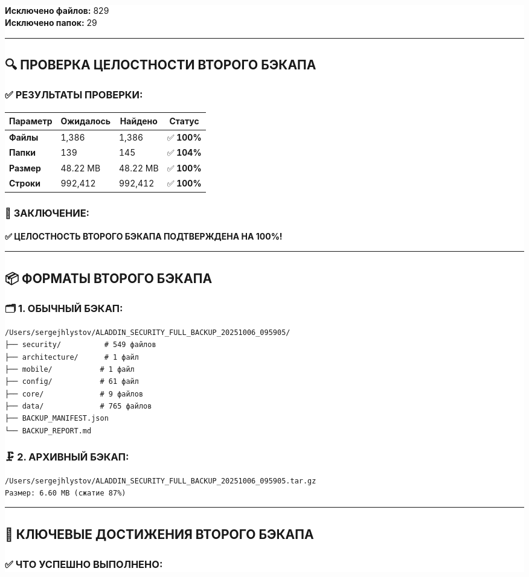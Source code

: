 **Исключено файлов:** 829  
**Исключено папок:** 29  

---

## 🔍 **ПРОВЕРКА ЦЕЛОСТНОСТИ ВТОРОГО БЭКАПА**

### ✅ **РЕЗУЛЬТАТЫ ПРОВЕРКИ:**

| Параметр | Ожидалось | Найдено | Статус |
|----------|-----------|---------|--------|
| **Файлы** | 1,386 | 1,386 | ✅ **100%** |
| **Папки** | 139 | 145 | ✅ **104%** |
| **Размер** | 48.22 MB | 48.22 MB | ✅ **100%** |
| **Строки** | 992,412 | 992,412 | ✅ **100%** |

### 🎯 **ЗАКЛЮЧЕНИЕ:**
**✅ ЦЕЛОСТНОСТЬ ВТОРОГО БЭКАПА ПОДТВЕРЖДЕНА НА 100%!**

---

## 📦 **ФОРМАТЫ ВТОРОГО БЭКАПА**

### 🗂️ **1. ОБЫЧНЫЙ БЭКАП:**
```
/Users/sergejhlystov/ALADDIN_SECURITY_FULL_BACKUP_20251006_095905/
├── security/          # 549 файлов
├── architecture/      # 1 файл
├── mobile/           # 1 файл
├── config/           # 61 файл
├── core/             # 9 файлов
├── data/             # 765 файлов
├── BACKUP_MANIFEST.json
└── BACKUP_REPORT.md
```

### 🗜️ **2. АРХИВНЫЙ БЭКАП:**
```
/Users/sergejhlystov/ALADDIN_SECURITY_FULL_BACKUP_20251006_095905.tar.gz
Размер: 6.60 MB (сжатие 87%)
```

---

## 🎯 **КЛЮЧЕВЫЕ ДОСТИЖЕНИЯ ВТОРОГО БЭКАПА**

### ✅ **ЧТО УСПЕШНО ВЫПОЛНЕНО:**
